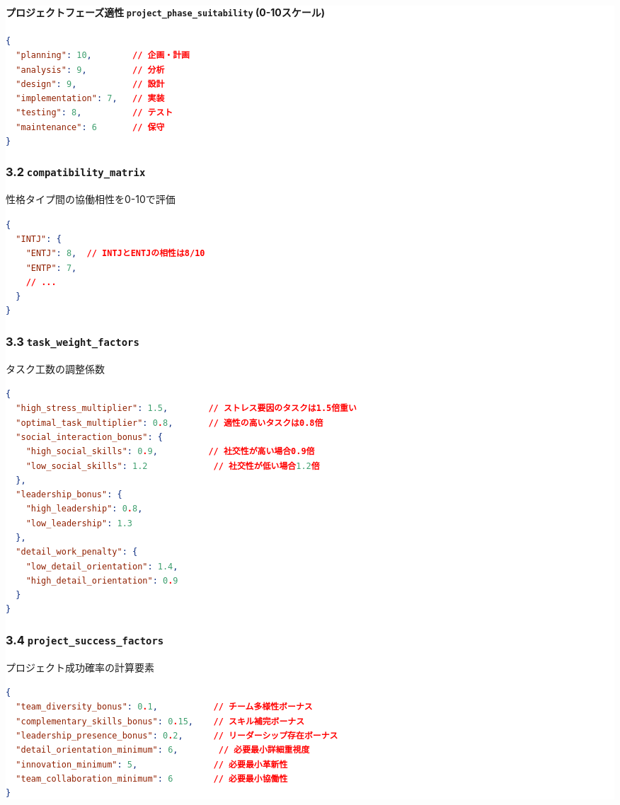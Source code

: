 #### プロジェクトフェーズ適性 `project_phase_suitability` (0-10スケール)
```json
{
  "planning": 10,        // 企画・計画
  "analysis": 9,         // 分析
  "design": 9,           // 設計
  "implementation": 7,   // 実装
  "testing": 8,          // テスト
  "maintenance": 6       // 保守
}
```

### 3.2 `compatibility_matrix`
性格タイプ間の協働相性を0-10で評価
```json
{
  "INTJ": {
    "ENTJ": 8,  // INTJとENTJの相性は8/10
    "ENTP": 7,
    // ...
  }
}
```

### 3.3 `task_weight_factors`
タスク工数の調整係数
```json
{
  "high_stress_multiplier": 1.5,        // ストレス要因のタスクは1.5倍重い
  "optimal_task_multiplier": 0.8,       // 適性の高いタスクは0.8倍
  "social_interaction_bonus": {
    "high_social_skills": 0.9,          // 社交性が高い場合0.9倍
    "low_social_skills": 1.2             // 社交性が低い場合1.2倍
  },
  "leadership_bonus": {
    "high_leadership": 0.8,
    "low_leadership": 1.3
  },
  "detail_work_penalty": {
    "low_detail_orientation": 1.4,
    "high_detail_orientation": 0.9
  }
}
```

### 3.4 `project_success_factors`
プロジェクト成功確率の計算要素
```json
{
  "team_diversity_bonus": 0.1,           // チーム多様性ボーナス
  "complementary_skills_bonus": 0.15,    // スキル補完ボーナス  
  "leadership_presence_bonus": 0.2,      // リーダーシップ存在ボーナス
  "detail_orientation_minimum": 6,        // 必要最小詳細重視度
  "innovation_minimum": 5,               // 必要最小革新性
  "team_collaboration_minimum": 6        // 必要最小協働性
}
```

